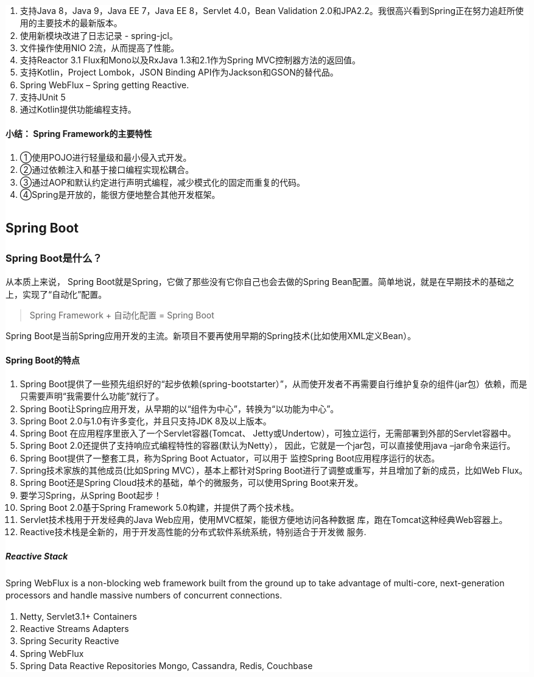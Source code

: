 1. 支持Java 8，Java 9，Java EE 7，Java EE 8，Servlet 4.0，Bean Validation 2.0和JPA2.2。我很高兴看到Spring正在努力追赶所使用的主要技术的最新版本。
2. 使用新模块改进了日志记录 -  spring-jcl。
3. 文件操作使用NIO 2流，从而提高了性能。
4. 支持Reactor 3.1 Flux和Mono以及RxJava 1.3和2.1作为Spring MVC控制器方法的返回值。
5. 支持Kotlin，Project Lombok，JSON Binding API作为Jackson和GSON的替代品。
6. Spring WebFlux – Spring getting Reactive.
7. 支持JUnit 5
8. 通过Kotlin提供功能编程支持。

#### 小结： Spring Framework的主要特性

1. ①使用POJO进行轻量级和最小侵入式开发。
2. ②通过依赖注入和基于接口编程实现松耦合。
3. ③通过AOP和默认约定进行声明式编程，减少模式化的固定而重复的代码。
4. ④Spring是开放的，能很方便地整合其他开发框架。

## Spring Boot

### Spring Boot是什么？

从本质上来说， Spring Boot就是Spring，它做了那些没有它你自己也会去做的Spring Bean配置。简单地说，就是在早期技术的基础之上，实现了“自动化”配置。

> Spring Framework + 自动化配置 = Spring Boot

Spring Boot是当前Spring应用开发的主流。新项目不要再使用早期的Spring技术(比如使用XML定义Bean）。

#### Spring Boot的特点

1. Spring Boot提供了一些预先组织好的“起步依赖(spring-bootstarter）”，从而使开发者不再需要自行维护复杂的组件(jar包）依赖，而是只需要声明“我需要什么功能”就行了。
2. Spring Boot让Spring应用开发，从早期的以“组件为中心”，转换为“以功能为中心”。
3. Spring Boot 2.0与1.0有许多变化，并且只支持JDK 8及以上版本。
4. Spring Boot 在应用程序里嵌入了一个Servlet容器(Tomcat、 Jetty或Undertow），可独立运行，无需部署到外部的Servlet容器中。
5. Spring Boot 2.0还提供了支持响应式编程特性的容器(默认为Netty）， 因此，它就是一个jar包，可以直接使用java –jar命令来运行。
6. Spring Boot提供了一整套工具，称为Spring Boot Actuator，可以用于
监控Spring Boot应用程序运行的状态。
7. Spring技术家族的其他成员(比如Spring MVC），基本上都针对Spring
Boot进行了调整或重写，并且增加了新的成员，比如Web Flux。
8. Spring Boot还是Spring Cloud技术的基础，单个的微服务，可以使用Spring Boot来开发。
9. 要学习Spring，从Spring Boot起步！
10. Spring Boot 2.0基于Spring Framework 5.0构建，并提供了两个技术栈。
11. Servlet技术栈用于开发经典的Java Web应用，使用MVC框架，能很方便地访问各种数据
库，跑在Tomcat这种经典Web容器上。
12. Reactive技术栈是全新的，用于开发高性能的分布式软件系统系统，特别适合于开发微
服务.

##### Reactive Stack

Spring WebFlux is a non-blocking web framework built from the ground up 
to take advantage of multi-core, next-generation processors and handle
massive numbers of concurrent connections.

1. Netty, Servlet3.1+ Containers
2. Reactive Streams Adapters
3. Spring Security Reactive
4. Spring WebFlux
5. Spring Data Reactive Repositories Mongo, Cassandra, Redis, Couchbase
